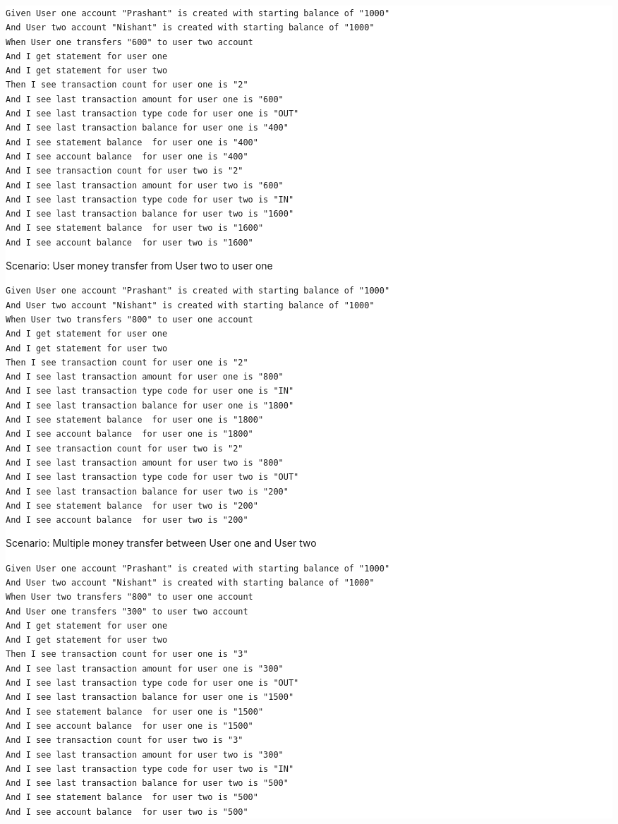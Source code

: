     Given User one account "Prashant" is created with starting balance of "1000"
    And User two account "Nishant" is created with starting balance of "1000"
    When User one transfers "600" to user two account
    And I get statement for user one
    And I get statement for user two
    Then I see transaction count for user one is "2"
    And I see last transaction amount for user one is "600"
    And I see last transaction type code for user one is "OUT"
    And I see last transaction balance for user one is "400"
    And I see statement balance  for user one is "400"
    And I see account balance  for user one is "400"
    And I see transaction count for user two is "2"
    And I see last transaction amount for user two is "600"
    And I see last transaction type code for user two is "IN"
    And I see last transaction balance for user two is "1600"
    And I see statement balance  for user two is "1600"
    And I see account balance  for user two is "1600"

Scenario: User money transfer from User two to user one
    
    Given User one account "Prashant" is created with starting balance of "1000"
    And User two account "Nishant" is created with starting balance of "1000"
    When User two transfers "800" to user one account
    And I get statement for user one
    And I get statement for user two
    Then I see transaction count for user one is "2"
    And I see last transaction amount for user one is "800"
    And I see last transaction type code for user one is "IN"
    And I see last transaction balance for user one is "1800"
    And I see statement balance  for user one is "1800"
    And I see account balance  for user one is "1800"
    And I see transaction count for user two is "2"
    And I see last transaction amount for user two is "800"
    And I see last transaction type code for user two is "OUT"
    And I see last transaction balance for user two is "200"
    And I see statement balance  for user two is "200"
    And I see account balance  for user two is "200"

Scenario: Multiple money transfer between User one and User two
    
    Given User one account "Prashant" is created with starting balance of "1000"
    And User two account "Nishant" is created with starting balance of "1000"
    When User two transfers "800" to user one account
    And User one transfers "300" to user two account
    And I get statement for user one
    And I get statement for user two
    Then I see transaction count for user one is "3"
    And I see last transaction amount for user one is "300"
    And I see last transaction type code for user one is "OUT"
    And I see last transaction balance for user one is "1500"
    And I see statement balance  for user one is "1500"
    And I see account balance  for user one is "1500"
    And I see transaction count for user two is "3"
    And I see last transaction amount for user two is "300"
    And I see last transaction type code for user two is "IN"
    And I see last transaction balance for user two is "500"
    And I see statement balance  for user two is "500"
    And I see account balance  for user two is "500"
      